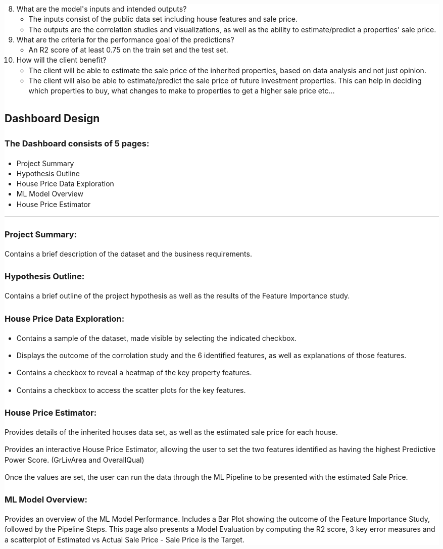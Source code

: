 8. What are the model's inputs and intended outputs?
    * The inputs consist of the public data set including house features and sale price.
    * The outputs are the correlation studies and visualizations, as well as the ability to estimate/predict a properties' sale price.
9. What are the criteria for the performance goal of the predictions?
    * An R2 score of at least 0.75 on the train set and  the test set.
10. How will the client benefit?
    * The client will be able to estimate the sale price of the inherited properties, based on data analysis and not just opinion.
    * The client will also be able to estimate/predict the sale price of future investment properties. This can help in deciding which properties to buy, what changes to make to properties to get a higher sale price etc...


## Dashboard Design
  ### The Dashboard consists of 5 pages:
- Project Summary
- Hypothesis Outline
- House Price Data Exploration
- ML Model Overview
- House Price Estimator
---

### Project Summary:
  Contains a brief description of the dataset and the business requirements.

### Hypothesis Outline:
  Contains a brief outline of the project hypothesis as well as the results of the Feature Importance study.

### House Price Data Exploration:
  * Contains a sample of the dataset, made visible by selecting the indicated checkbox.

  * Displays the outcome of the corrolation study and the 6 identified features, as well as explanations of those features.

  * Contains a checkbox to reveal a heatmap of the key property features.

  * Contains a checkbox to access the scatter plots for the key features.

### House Price Estimator:
  Provides details of the inherited houses data set, as well as the estimated sale price for each house.

  Provides an interactive House Price Estimator, allowing the user to set the two features identified as having the highest Predictive Power Score. (GrLivArea and OverallQual)

  Once the values are set, the user can run the data through the ML Pipeline to be presented with the estimated Sale Price.

### ML Model Overview:
  Provides an overview of the ML Model Performance. Includes a Bar Plot showing the outcome of the Feature Importance Study, followed by the Pipeline Steps.
  This page also presents a Model Evaluation by computing the R2 score, 3 key error measures and a scatterplot of Estimated vs Actual Sale Price - Sale Price is the Target.
